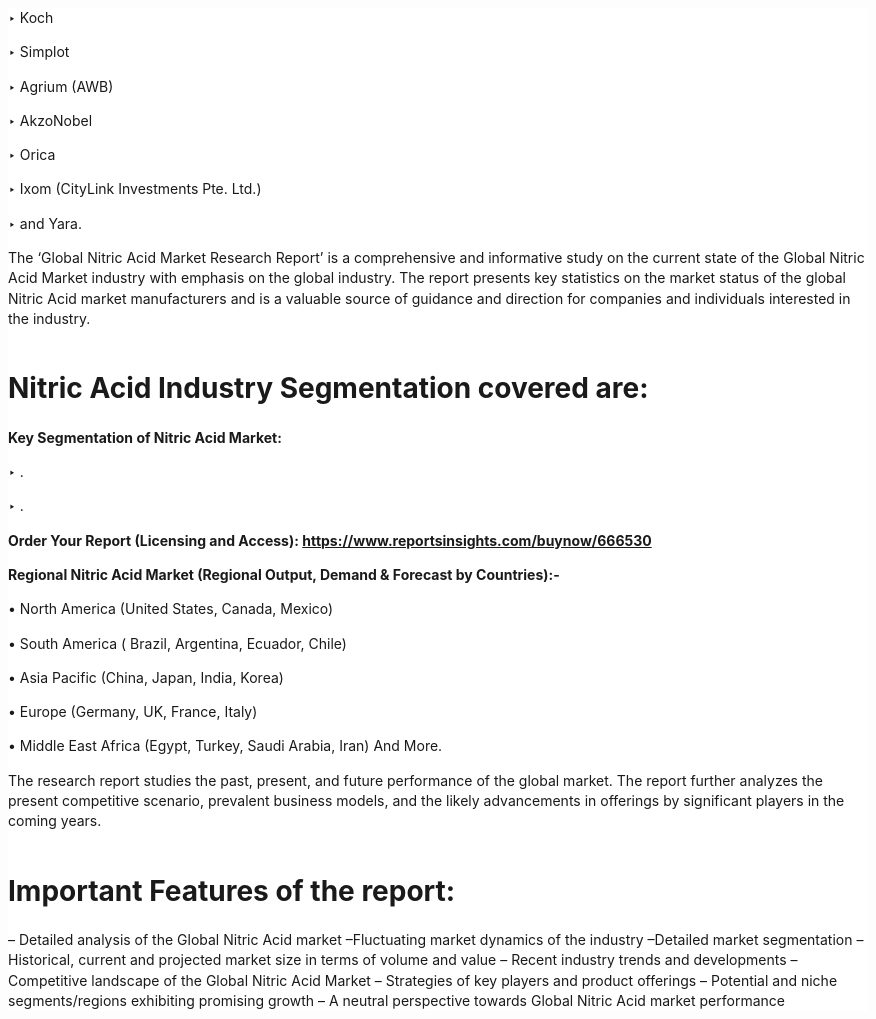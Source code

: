 ‣ Koch

‣ Simplot

‣ Agrium (AWB)

‣ AkzoNobel

‣ Orica

‣ Ixom (CityLink Investments Pte. Ltd.)

‣ and Yara.

The ‘Global Nitric Acid Market Research Report’ is a comprehensive and informative study on the current state of the Global Nitric Acid Market industry with emphasis on the global industry. The report presents key statistics on the market status of the global Nitric Acid market manufacturers and is a valuable source of guidance and direction for companies and individuals interested in the industry.

# <strong>Nitric Acid Industry Segmentation covered are:</strong>

<strong>Key Segmentation of Nitric Acid Market:</strong> 

‣ .

‣ .

<strong>Order Your Report (Licensing and Access): <a href=https://www.reportsinsights.com/buynow/666530 style=color:#0000ff;>https://www.reportsinsights.com/buynow/666530</a></strong>

<strong>Regional Nitric Acid Market (Regional Output, Demand &amp; Forecast by Countries):-</strong>

• North America (United States, Canada, Mexico)

• South America ( Brazil, Argentina, Ecuador, Chile)

• Asia Pacific (China, Japan, India, Korea)

• Europe (Germany, UK, France, Italy)

• Middle East Africa (Egypt, Turkey, Saudi Arabia, Iran) And More.

The research report studies the past, present, and future performance of the global market. The report further analyzes the present competitive scenario, prevalent business models, and the likely advancements in offerings by significant players in the coming years.

# <strong>Important Features of the report:</strong>
– Detailed analysis of the Global Nitric Acid market
–Fluctuating market dynamics of the industry
–Detailed market segmentation
– Historical, current and projected market size in terms of volume and value
– Recent industry trends and developments
– Competitive landscape of the Global Nitric Acid Market
– Strategies of key players and product offerings
– Potential and niche segments/regions exhibiting promising growth
– A neutral perspective towards Global Nitric Acid market performance
